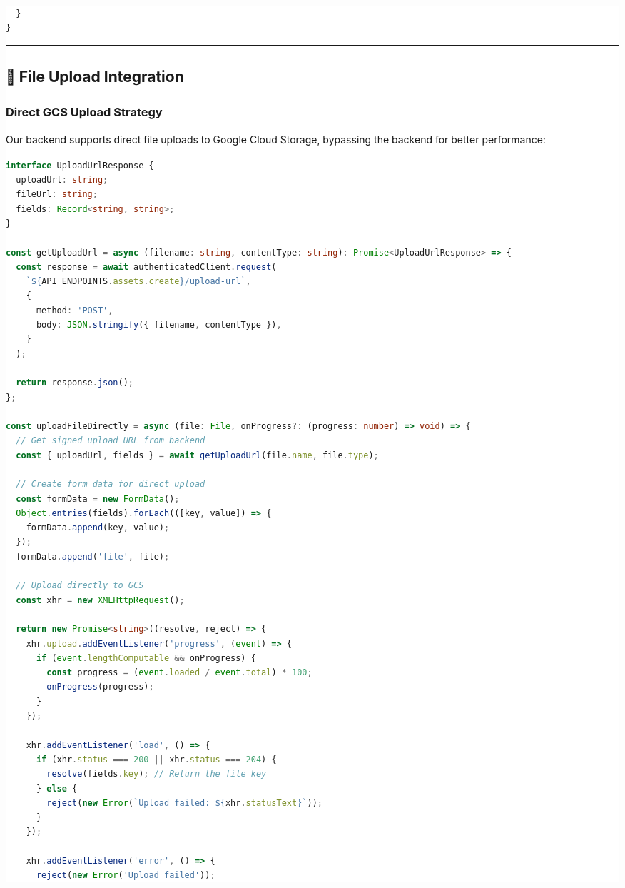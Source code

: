 ```typescript
  }
}
```

---

## 📁 **File Upload Integration**

### **Direct GCS Upload Strategy**
Our backend supports direct file uploads to Google Cloud Storage, bypassing the backend for better performance:

```typescript
interface UploadUrlResponse {
  uploadUrl: string;
  fileUrl: string;
  fields: Record<string, string>;
}

const getUploadUrl = async (filename: string, contentType: string): Promise<UploadUrlResponse> => {
  const response = await authenticatedClient.request(
    `${API_ENDPOINTS.assets.create}/upload-url`,
    {
      method: 'POST',
      body: JSON.stringify({ filename, contentType }),
    }
  );

  return response.json();
};

const uploadFileDirectly = async (file: File, onProgress?: (progress: number) => void) => {
  // Get signed upload URL from backend
  const { uploadUrl, fields } = await getUploadUrl(file.name, file.type);

  // Create form data for direct upload
  const formData = new FormData();
  Object.entries(fields).forEach(([key, value]) => {
    formData.append(key, value);
  });
  formData.append('file', file);

  // Upload directly to GCS
  const xhr = new XMLHttpRequest();
  
  return new Promise<string>((resolve, reject) => {
    xhr.upload.addEventListener('progress', (event) => {
      if (event.lengthComputable && onProgress) {
        const progress = (event.loaded / event.total) * 100;
        onProgress(progress);
      }
    });

    xhr.addEventListener('load', () => {
      if (xhr.status === 200 || xhr.status === 204) {
        resolve(fields.key); // Return the file key
      } else {
        reject(new Error(`Upload failed: ${xhr.statusText}`));
      }
    });

    xhr.addEventListener('error', () => {
      reject(new Error('Upload failed'));
```